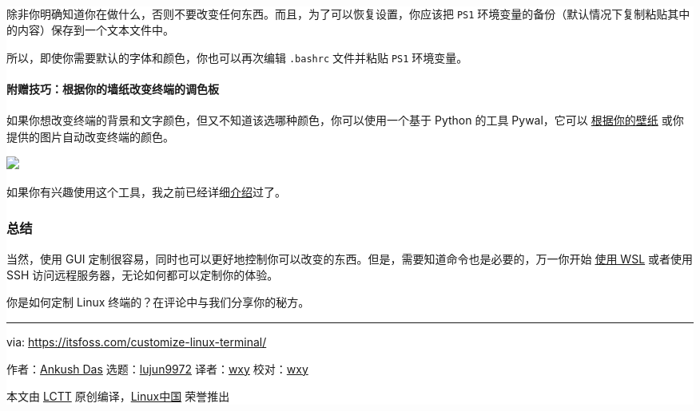 除非你明确知道你在做什么，否则不要改变任何东西。而且，为了可以恢复设置，你应该把 `PS1` 环境变量的备份（默认情况下复制粘贴其中的内容）保存到一个文本文件中。

所以，即使你需要默认的字体和颜色，你也可以再次编辑 `.bashrc` 文件并粘贴 `PS1` 环境变量。

#### 附赠技巧：根据你的墙纸改变终端的调色板

如果你想改变终端的背景和文字颜色，但又不知道该选哪种颜色，你可以使用一个基于 Python 的工具 Pywal，它可以 [根据你的壁纸][18] 或你提供的图片自动改变终端的颜色。

![][19]

如果你有兴趣使用这个工具，我之前已经详细[介绍][18]过了。

### 总结

当然，使用 GUI 定制很容易，同时也可以更好地控制你可以改变的东西。但是，需要知道命令也是必要的，万一你开始 [使用 WSL][21] 或者使用 SSH 访问远程服务器，无论如何都可以定制你的体验。

你是如何定制 Linux 终端的？在评论中与我们分享你的秘方。

--------------------------------------------------------------------------------

via: https://itsfoss.com/customize-linux-terminal/

作者：[Ankush Das][a]
选题：[lujun9972][b]
译者：[wxy](https://github.com/wxy)
校对：[wxy](https://github.com/wxy)

本文由 [LCTT](https://github.com/LCTT/TranslateProject) 原创编译，[Linux中国](https://linux.cn/) 荣誉推出

[a]: https://itsfoss.com/author/ankush/
[b]: https://github.com/lujun9972
[1]: https://i1.wp.com/itsfoss.com/wp-content/uploads/2021/02/default-terminal.jpg?resize=773%2C493&ssl=1
[2]: https://i2.wp.com/itsfoss.com/wp-content/uploads/2021/01/linux-terminal-preferences.jpg?resize=800%2C350&ssl=1
[3]: https://i0.wp.com/itsfoss.com/wp-content/uploads/2021/02/terminal-profiles.jpg?resize=800%2C619&ssl=1
[4]: https://i2.wp.com/itsfoss.com/wp-content/uploads/2021/02/change-terminal-profile.jpg?resize=796%2C347&ssl=1
[5]: https://i2.wp.com/itsfoss.com/wp-content/uploads/2021/01/terminal-theme.jpg?resize=800%2C363&ssl=1
[6]: https://fonts.google.com/specimen/Share+Tech+Mono
[7]: https://www.dafont.com/larabie-font.font
[8]: https://i1.wp.com/itsfoss.com/wp-content/uploads/2021/01/terminal-customization-1.jpg?resize=800%2C500&ssl=1
[9]: https://i2.wp.com/itsfoss.com/wp-content/uploads/2021/01/terminal-color-customization.jpg?resize=759%2C607&ssl=1
[10]: https://i2.wp.com/itsfoss.com/wp-content/uploads/2021/01/linux-terminal.jpg?resize=800%2C571&ssl=1
[11]: https://itsfoss.com/change-hostname-ubuntu/
[12]: https://i2.wp.com/itsfoss.com/wp-content/uploads/2021/01/itsfoss-hostname.jpg?resize=800%2C188&ssl=1
[13]: https://itsfoss.com/cdn-cgi/l/email-protection
[14]: https://linux.die.net/man/1/bash
[15]: https://i0.wp.com/itsfoss.com/wp-content/uploads/2021/01/terminal-bash-prompt-customization.jpg?resize=800%2C190&ssl=1
[16]: https://i0.wp.com/itsfoss.com/wp-content/uploads/2021/01/linux-terminal-customization-1s.jpg?resize=800%2C158&ssl=1
[17]: https://i1.wp.com/itsfoss.com/wp-content/uploads/2021/01/bashrch-customization-terminal.png?resize=800%2C615&ssl=1
[18]: https://itsfoss.com/pywal/
[19]: https://i2.wp.com/itsfoss.com/wp-content/uploads/2020/08/wallpy-2.jpg?resize=800%2C442&ssl=1
[20]: https://i0.wp.com/itsfoss.com/wp-content/uploads/2020/08/pywal-linux.jpg?fit=800%2C450&ssl=1
[21]: https://itsfoss.com/install-bash-on-windows/


[#]: collector: (lujun9972)
[#]: translator: (wxy)
[#]: reviewer: (wxy)
[#]: publisher: ( )
[#]: url: ( )
[#]: subject: (5 Tweaks to Customize the Look of Your Linux Terminal)
[#]: via: (https://itsfoss.com/customize-linux-terminal/)
[#]: author: (Ankush Das https://itsfoss.com/author/ankush/)